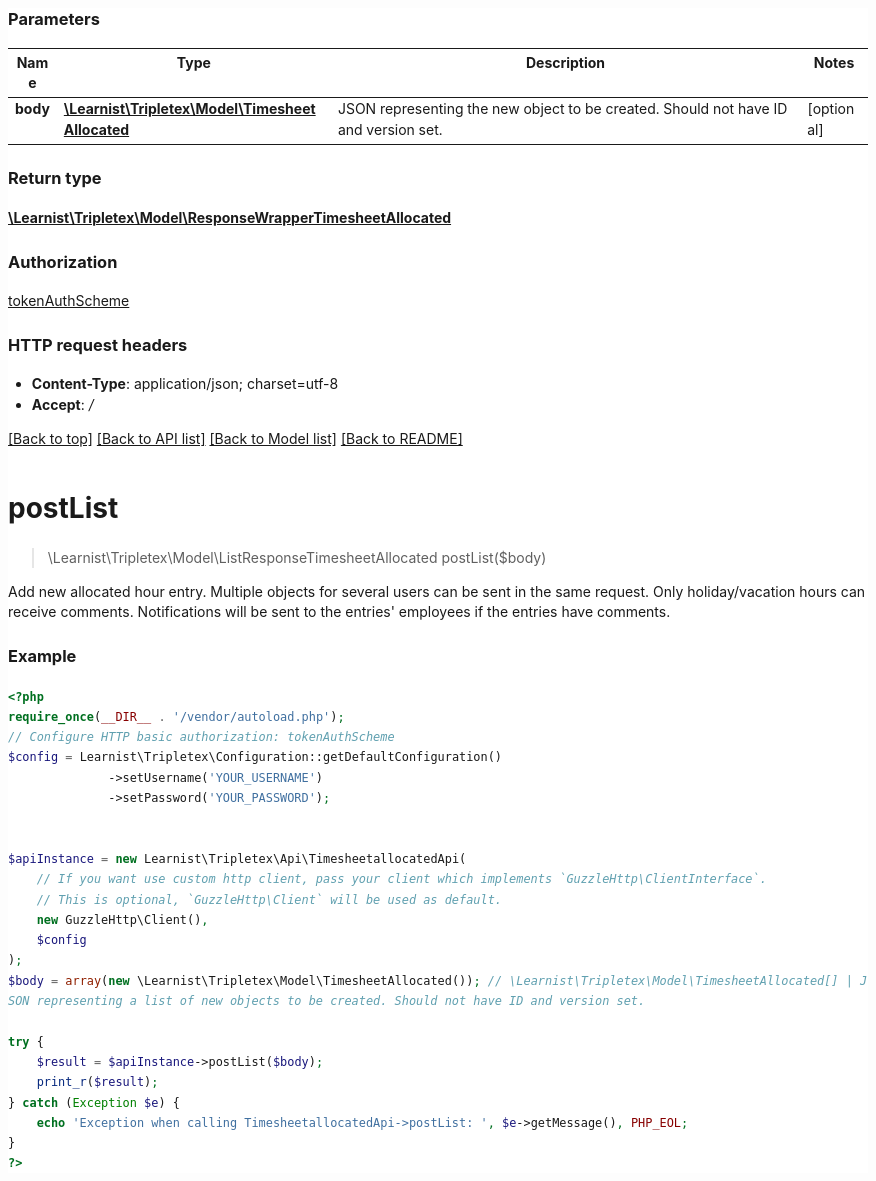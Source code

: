### Parameters

Name | Type | Description  | Notes
------------- | ------------- | ------------- | -------------
 **body** | [**\Learnist\Tripletex\Model\TimesheetAllocated**](../Model/TimesheetAllocated.md)| JSON representing the new object to be created. Should not have ID and version set. | [optional]

### Return type

[**\Learnist\Tripletex\Model\ResponseWrapperTimesheetAllocated**](../Model/ResponseWrapperTimesheetAllocated.md)

### Authorization

[tokenAuthScheme](../../README.md#tokenAuthScheme)

### HTTP request headers

 - **Content-Type**: application/json; charset=utf-8
 - **Accept**: */*

[[Back to top]](#) [[Back to API list]](../../README.md#documentation-for-api-endpoints) [[Back to Model list]](../../README.md#documentation-for-models) [[Back to README]](../../README.md)

# **postList**
> \Learnist\Tripletex\Model\ListResponseTimesheetAllocated postList($body)

Add new allocated hour entry. Multiple objects for several users can be sent in the same request. Only holiday/vacation hours can receive comments. Notifications will be sent to the entries' employees if the entries have comments.

### Example
```php
<?php
require_once(__DIR__ . '/vendor/autoload.php');
// Configure HTTP basic authorization: tokenAuthScheme
$config = Learnist\Tripletex\Configuration::getDefaultConfiguration()
              ->setUsername('YOUR_USERNAME')
              ->setPassword('YOUR_PASSWORD');


$apiInstance = new Learnist\Tripletex\Api\TimesheetallocatedApi(
    // If you want use custom http client, pass your client which implements `GuzzleHttp\ClientInterface`.
    // This is optional, `GuzzleHttp\Client` will be used as default.
    new GuzzleHttp\Client(),
    $config
);
$body = array(new \Learnist\Tripletex\Model\TimesheetAllocated()); // \Learnist\Tripletex\Model\TimesheetAllocated[] | JSON representing a list of new objects to be created. Should not have ID and version set.

try {
    $result = $apiInstance->postList($body);
    print_r($result);
} catch (Exception $e) {
    echo 'Exception when calling TimesheetallocatedApi->postList: ', $e->getMessage(), PHP_EOL;
}
?>
```
